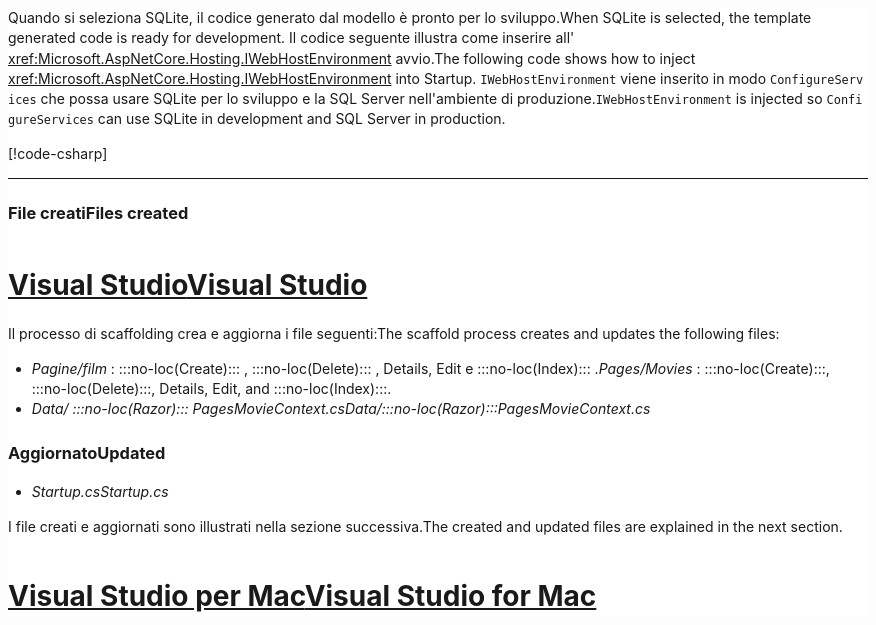 <span data-ttu-id="454fa-411">Quando si seleziona SQLite, il codice generato dal modello è pronto per lo sviluppo.</span><span class="sxs-lookup"><span data-stu-id="454fa-411">When SQLite is selected, the template generated code is ready for development.</span></span> <span data-ttu-id="454fa-412">Il codice seguente illustra come inserire all' <xref:Microsoft.AspNetCore.Hosting.IWebHostEnvironment> avvio.</span><span class="sxs-lookup"><span data-stu-id="454fa-412">The following code shows how to inject <xref:Microsoft.AspNetCore.Hosting.IWebHostEnvironment> into Startup.</span></span> <span data-ttu-id="454fa-413">`IWebHostEnvironment` viene inserito in modo `ConfigureServices` che possa usare SQLite per lo sviluppo e la SQL Server nell'ambiente di produzione.</span><span class="sxs-lookup"><span data-stu-id="454fa-413">`IWebHostEnvironment` is injected so `ConfigureServices` can use SQLite in development and SQL Server in production.</span></span>

[!code-csharp[](~/includes/RP/code/StartupDevProd.cs?name=snippet&highlight=5,10,14)]

---

### <a name="files-created"></a><span data-ttu-id="454fa-414">File creati</span><span class="sxs-lookup"><span data-stu-id="454fa-414">Files created</span></span>

# <a name="visual-studio"></a>[<span data-ttu-id="454fa-415">Visual Studio</span><span class="sxs-lookup"><span data-stu-id="454fa-415">Visual Studio</span></span>](#tab/visual-studio)

<span data-ttu-id="454fa-416">Il processo di scaffolding crea e aggiorna i file seguenti:</span><span class="sxs-lookup"><span data-stu-id="454fa-416">The scaffold process creates and updates the following files:</span></span>

* <span data-ttu-id="454fa-417">*Pagine/film* : :::no-loc(Create)::: , :::no-loc(Delete)::: , Details, Edit e :::no-loc(Index)::: .</span><span class="sxs-lookup"><span data-stu-id="454fa-417">*Pages/Movies* : :::no-loc(Create):::, :::no-loc(Delete):::, Details, Edit, and :::no-loc(Index):::.</span></span>
* <span data-ttu-id="454fa-418">*Data/ :::no-loc(Razor)::: PagesMovieContext.cs*</span><span class="sxs-lookup"><span data-stu-id="454fa-418">*Data/:::no-loc(Razor):::PagesMovieContext.cs*</span></span>

### <a name="updated"></a><span data-ttu-id="454fa-419">Aggiornato</span><span class="sxs-lookup"><span data-stu-id="454fa-419">Updated</span></span>

* <span data-ttu-id="454fa-420">*Startup.cs*</span><span class="sxs-lookup"><span data-stu-id="454fa-420">*Startup.cs*</span></span>

<span data-ttu-id="454fa-421">I file creati e aggiornati sono illustrati nella sezione successiva.</span><span class="sxs-lookup"><span data-stu-id="454fa-421">The created and updated files are explained in the next section.</span></span>

# <a name="visual-studio-for-mac"></a>[<span data-ttu-id="454fa-422">Visual Studio per Mac</span><span class="sxs-lookup"><span data-stu-id="454fa-422">Visual Studio for Mac</span></span>](#tab/visual-studio-mac)
